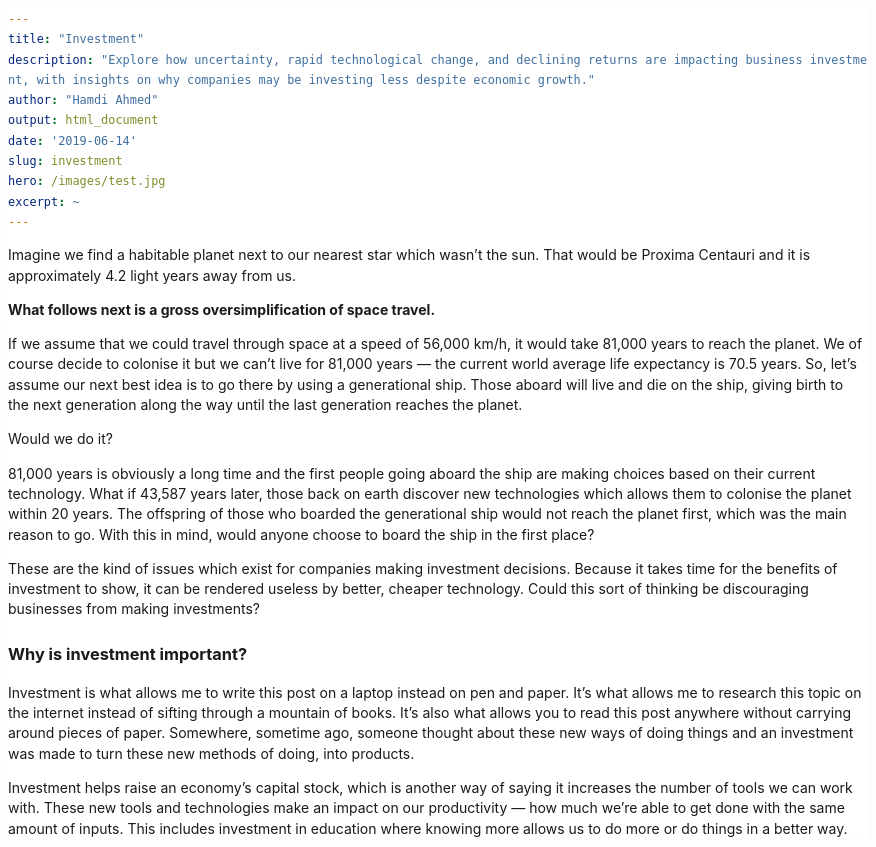 ```yaml
---
title: "Investment"
description: "Explore how uncertainty, rapid technological change, and declining returns are impacting business investment, with insights on why companies may be investing less despite economic growth."
author: "Hamdi Ahmed"
output: html_document
date: '2019-06-14'
slug: investment
hero: /images/test.jpg
excerpt: ~
---
```







Imagine we find a habitable planet next to our nearest star which wasn’t the sun. That would be Proxima Centauri and it is approximately 4.2 light years away from us. 

**What follows next is a gross oversimplification of space travel.**

If we assume that we could travel through space at a speed of 56,000 km/h, it would take 81,000 years to reach the planet. We of course decide to colonise it but we can’t live for 81,000 years — the current world average life expectancy is 70.5 years. So, let’s assume our next best idea is to go there by using a generational ship. Those aboard will live and die on the ship, giving birth to the next generation along the way until the last generation reaches the planet. 

Would we do it? 

81,000 years is obviously a long time and the first people going aboard the ship are making choices based on their current technology. What if 43,587 years later, those back on earth discover new technologies which allows them to colonise the planet within 20 years. The offspring of those who boarded the generational ship would not reach the planet first, which was the main reason to go. With this in mind, would anyone choose to board the ship in the first place?

These are the kind of issues which exist for companies making investment decisions. Because it takes time for the benefits of investment to show, it can be rendered useless by better, cheaper technology. Could this sort of thinking be discouraging businesses from making investments?

### **Why is investment important?**


Investment is what allows me to write this post on a laptop instead on pen and paper. It’s what allows me to research this topic on the internet instead of sifting through a mountain of books. It’s also what allows you to read this post anywhere without carrying around pieces of paper. Somewhere, sometime ago, someone thought about these new ways of doing things and an investment was made to turn these new methods of doing, into products.

Investment helps raise an economy’s capital stock, which is another way of saying it increases the number of tools we can work with. These new tools and technologies make an impact on our productivity — how much we’re able to get done with the same amount of inputs. This includes investment in education where knowing more allows us to do more or do things in a better way.

